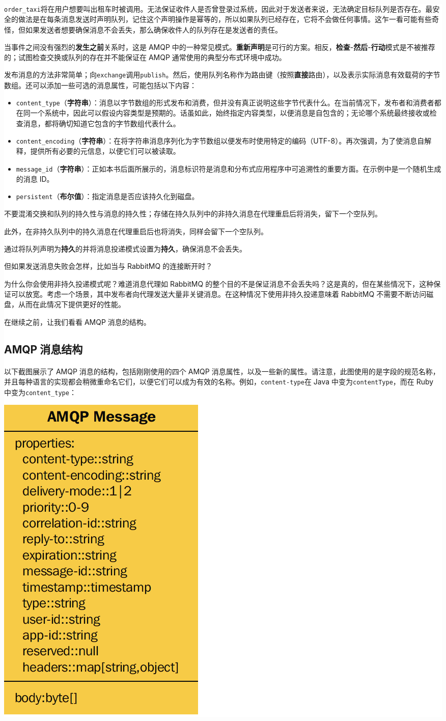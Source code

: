 `order_taxi`将在用户想要叫出租车时被调用。无法保证收件人是否曾登录过系统，因此对于发送者来说，无法确定目标队列是否存在。最安全的做法是在每条消息发送时声明队列，记住这个声明操作是幂等的，所以如果队列已经存在，它将不会做任何事情。这乍一看可能有些奇怪，但如果发送者想要确保消息不会丢失，那么确保收件人的队列存在是发送者的责任。

当事件之间没有强烈的**发生之前**关系时，这是 AMQP 中的一种常见模式。**重新声明**是可行的方案。相反，**检查**-**然后**-**行动**模式是不被推荐的；试图检查交换或队列的存在并不能保证在 AMQP 通常使用的典型分布式环境中成功。

发布消息的方法非常简单；向`exchange`调用`publish`。然后，使用队列名称作为路由键（按照**直接**路由），以及表示实际消息有效载荷的字节数组。还可以添加一些可选的消息属性，可能包括以下内容：

+   `content_type`（**字符串**）：消息以字节数组的形式发布和消费，但并没有真正说明这些字节代表什么。在当前情况下，发布者和消费者都在同一个系统中，因此可以假设内容类型是预期的。话虽如此，始终指定内容类型，以便消息是自包含的；无论哪个系统最终接收或检查消息，都将确切知道它包含的字节数组代表什么。

+   `content_encoding`（**字符串**）：在将字符串消息序列化为字节数组以便发布时使用特定的编码（UTF-8）。再次强调，为了使消息自解释，提供所有必要的元信息，以便它们可以被读取。

+   `message_id`（**字符串**）：正如本书后面所展示的，消息标识符是消息和分布式应用程序中可追溯性的重要方面。在示例中是一个随机生成的消息 ID。

+   `persistent`（**布尔值**）：指定消息是否应该持久化到磁盘。

不要混淆交换和队列的持久性与消息的持久性；存储在持久队列中的非持久消息在代理重启后将消失，留下一个空队列。

此外，在非持久队列中的持久消息在代理重启后也将消失，同样会留下一个空队列。

通过将队列声明为**持久**的并将消息投递模式设置为**持久**，确保消息不会丢失。

但如果发送消息失败会怎样，比如当与 RabbitMQ 的连接断开时？

为什么你会使用非持久投递模式呢？难道消息代理如 RabbitMQ 的整个目的不是保证消息不会丢失吗？这是真的，但在某些情况下，这种保证可以放宽。考虑一个场景，其中发布者向代理发送大量非关键消息。在这种情况下使用非持久投递意味着 RabbitMQ 不需要不断访问磁盘，从而在此情况下提供更好的性能。

在继续之前，让我们看看 AMQP 消息的结构。

## AMQP 消息结构

以下截图展示了 AMQP 消息的结构，包括刚刚使用的四个 AMQP 消息属性，以及一些新的属性。请注意，此图使用的是字段的规范名称，并且每种语言的实现都会稍微重命名它们，以便它们可以成为有效的名称。例如，`content-type`在 Java 中变为`contentType`，而在 Ruby 中变为`content_type`：

![图片](img/9b3fe337-567a-459c-97b3-1226398fa7dd.png)
